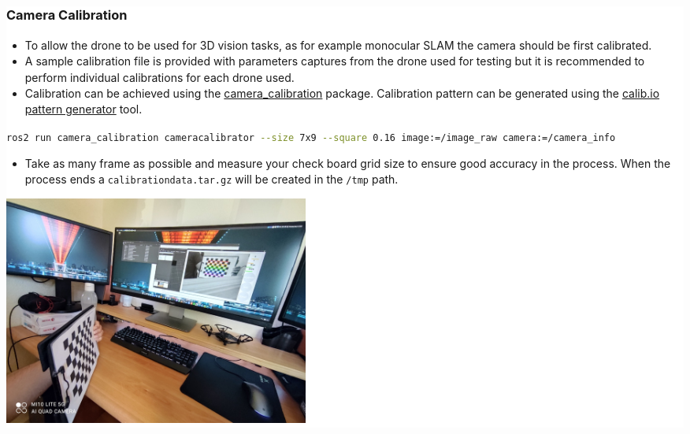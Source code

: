 
### Camera Calibration

- To allow the drone to be used for 3D vision tasks, as for example monocular SLAM the camera should be first calibrated.
- A sample calibration file is provided with parameters captures from the drone used for testing but it is recommended to perform individual calibrations for each drone used.
- Calibration can be achieved using the [camera_calibration](https://navigation.ros.org/tutorials/docs/camera_calibration.html) package. Calibration pattern can be generated using the [calib.io pattern generator](https://calib.io/pages/camera-calibration-pattern-generator) tool.

```bash
ros2 run camera_calibration cameracalibrator --size 7x9 --square 0.16 image:=/image_raw camera:=/camera_info
```

- Take as many frame as possible and measure your check board grid size to ensure good accuracy in the process. When the process ends a `calibrationdata.tar.gz` will be created in the `/tmp` path.

<img src="readme/calibration.jpg" width="380">


